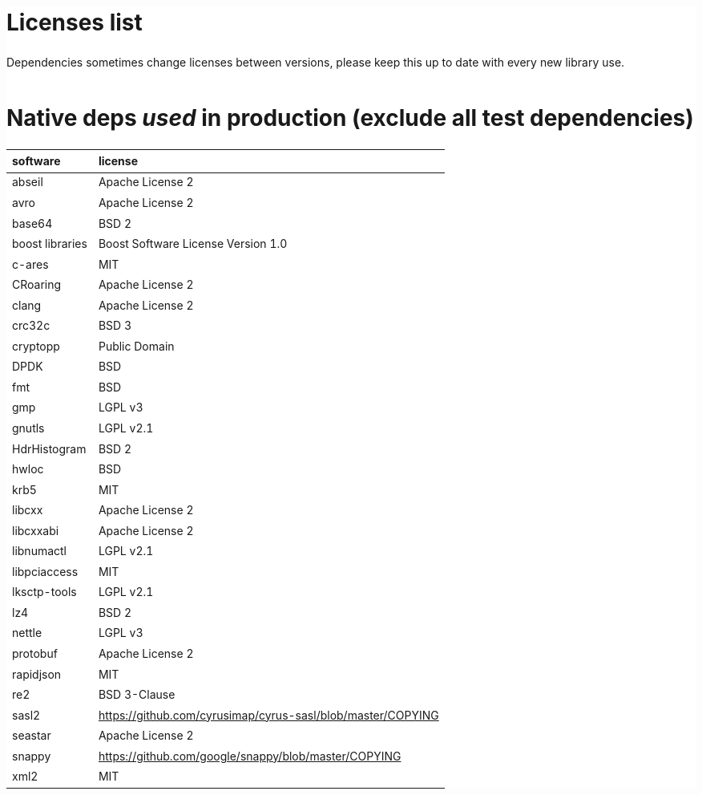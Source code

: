 # Licenses list


Dependencies sometimes change licenses between versions, 
please keep this up to date with every new library use.

# Native deps _used_ in production (exclude all test dependencies)

| software        | license                            |
| :----------     | :------------                      |
| abseil          | Apache License 2                   |
| avro            | Apache License 2                   |
| base64          | BSD 2                              |
| boost libraries | Boost Software License Version 1.0 |
| c-ares          | MIT                                |
| CRoaring        | Apache License 2                   |
| clang           | Apache License 2                   |
| crc32c          | BSD 3                              |
| cryptopp        | Public Domain                      |
| DPDK            | BSD                                |
| fmt             | BSD                                |
| gmp             | LGPL v3                            |
| gnutls          | LGPL v2.1                          |
| HdrHistogram    | BSD 2                              |
| hwloc           | BSD                                |
| krb5            | MIT                                |
| libcxx          | Apache License 2                   |
| libcxxabi       | Apache License 2                   |
| libnumactl      | LGPL v2.1                          |
| libpciaccess    | MIT                                |
| lksctp-tools    | LGPL v2.1                          |
| lz4             | BSD 2                              |
| nettle          | LGPL v3                            |
| protobuf        | Apache License 2                   |
| rapidjson       | MIT                                |
| re2             | BSD 3-Clause                       |
| sasl2           | https://github.com/cyrusimap/cyrus-sasl/blob/master/COPYING |
| seastar         | Apache License 2                   |
| snappy          | https://github.com/google/snappy/blob/master/COPYING |
| xml2            | MIT                                |